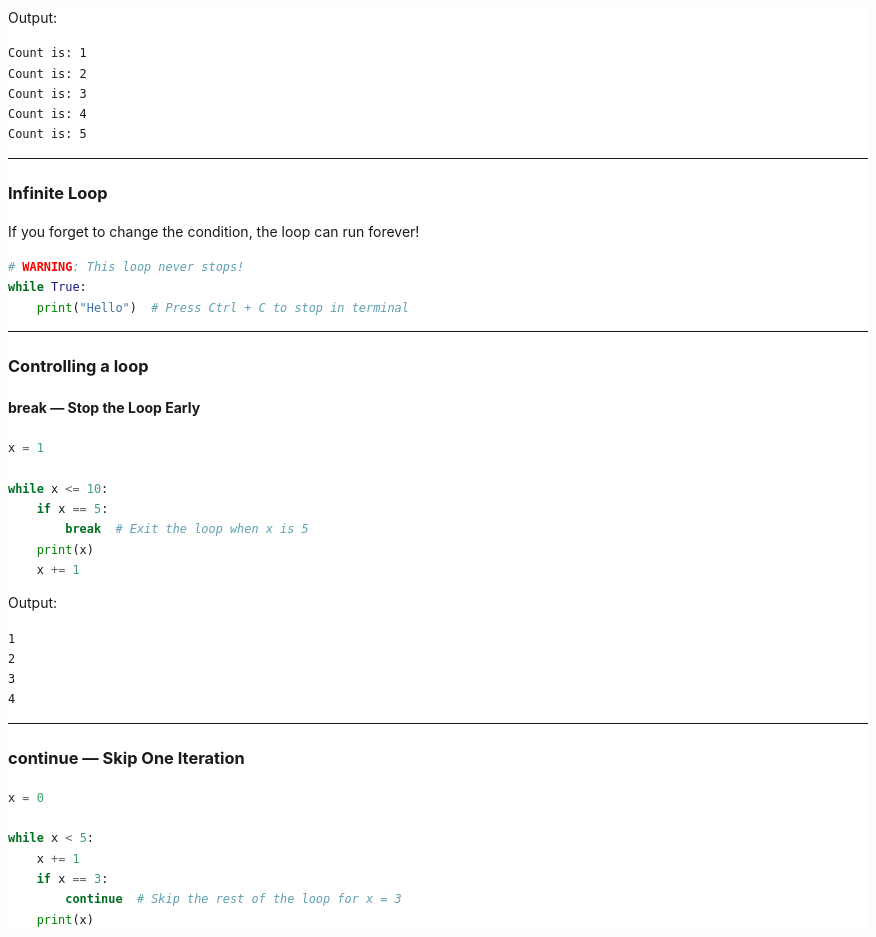 Output:

```bash
Count is: 1
Count is: 2
Count is: 3
Count is: 4
Count is: 5
```

---

### Infinite Loop

If you forget to change the condition, the loop can run forever!

```python
# WARNING: This loop never stops!
while True:
    print("Hello")  # Press Ctrl + C to stop in terminal
```

---

### Controlling a loop

#### **break** — Stop the Loop Early

```python
x = 1

while x <= 10:
    if x == 5:
        break  # Exit the loop when x is 5
    print(x)
    x += 1
```

Output:

```bash
1
2
3
4
```

---

### **continue** — Skip One Iteration

```python
x = 0

while x < 5:
    x += 1
    if x == 3:
        continue  # Skip the rest of the loop for x = 3
    print(x)
```
